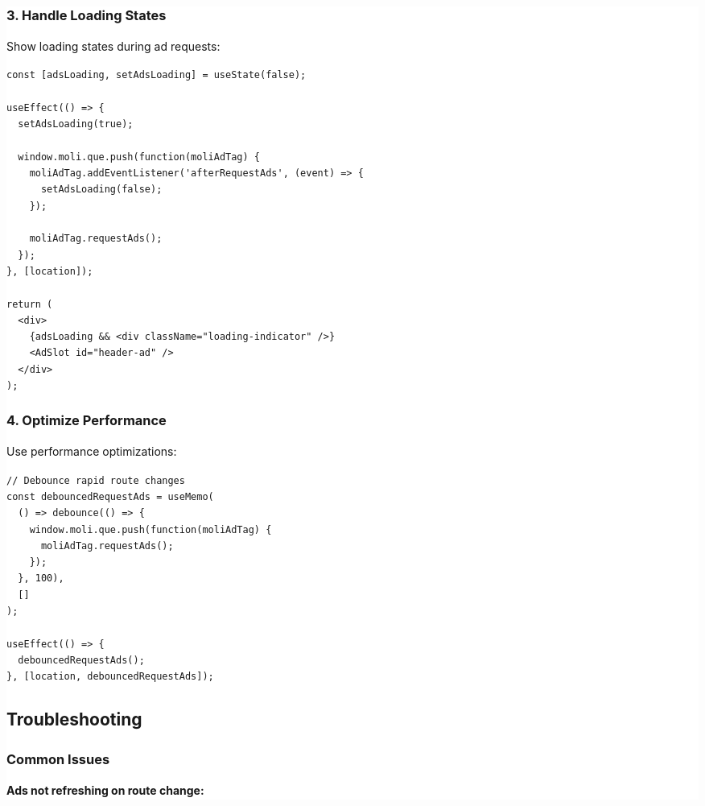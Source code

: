 ### 3. Handle Loading States

Show loading states during ad requests:

```tsx
const [adsLoading, setAdsLoading] = useState(false);

useEffect(() => {
  setAdsLoading(true);
  
  window.moli.que.push(function(moliAdTag) {
    moliAdTag.addEventListener('afterRequestAds', (event) => {
      setAdsLoading(false);
    });
    
    moliAdTag.requestAds();
  });
}, [location]);

return (
  <div>
    {adsLoading && <div className="loading-indicator" />}
    <AdSlot id="header-ad" />
  </div>
);
```

### 4. Optimize Performance

Use performance optimizations:

```tsx
// Debounce rapid route changes
const debouncedRequestAds = useMemo(
  () => debounce(() => {
    window.moli.que.push(function(moliAdTag) {
      moliAdTag.requestAds();
    });
  }, 100),
  []
);

useEffect(() => {
  debouncedRequestAds();
}, [location, debouncedRequestAds]);
```

## Troubleshooting

### Common Issues

**Ads not refreshing on route change:**
